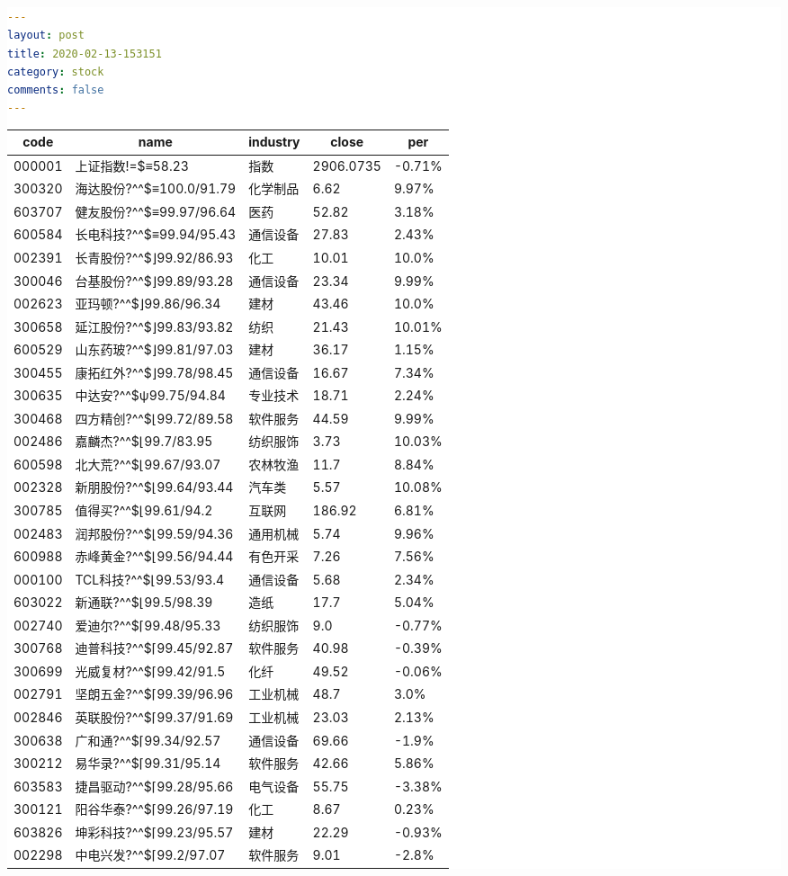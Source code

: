 ```yaml
---
layout: post
title: 2020-02-13-153151
category: stock
comments: false
---
```

| code   |           name           |   industry   |   close   |   per   |
|--------|--------------------------|--------------|-----------|---------|
| 000001 |    上证指数!\=$≡58.23    |     指数     | 2906.0735 |  -0.71% |
| 300320 | 海达股份?^^$≡100.0/91.79 |   化学制品   |    6.62   |  9.97%  |
| 603707 | 健友股份?^^$≡99.97/96.64 |     医药     |   52.82   |  3.18%  |
| 600584 | 长电科技?^^$≡99.94/95.43 |   通信设备   |   27.83   |  2.43%  |
| 002391 | 长青股份?^^$⌋99.92/86.93 |     化工     |   10.01   |  10.0%  |
| 300046 | 台基股份?^^$⌋99.89/93.28 |   通信设备   |   23.34   |  9.99%  |
| 002623 |  亚玛顿?^^$⌋99.86/96.34  |     建材     |   43.46   |  10.0%  |
| 300658 | 延江股份?^^$⌋99.83/93.82 |     纺织     |   21.43   |  10.01% |
| 600529 | 山东药玻?^^$⌋99.81/97.03 |     建材     |   36.17   |  1.15%  |
| 300455 | 康拓红外?^^$⌋99.78/98.45 |   通信设备   |   16.67   |  7.34%  |
| 300635 |  中达安?^^$ψ99.75/94.84  |   专业技术   |   18.71   |  2.24%  |
| 300468 | 四方精创?^^$⌊99.72/89.58 |   软件服务   |   44.59   |  9.99%  |
| 002486 |  嘉麟杰?^^$⌊99.7/83.95   |   纺织服饰   |    3.73   |  10.03% |
| 600598 |  北大荒?^^$⌊99.67/93.07  |   农林牧渔   |    11.7   |  8.84%  |
| 002328 | 新朋股份?^^$⌊99.64/93.44 |    汽车类    |    5.57   |  10.08% |
| 300785 |  值得买?^^$⌊99.61/94.2   |    互联网    |   186.92  |  6.81%  |
| 002483 | 润邦股份?^^$⌊99.59/94.36 |   通用机械   |    5.74   |  9.96%  |
| 600988 | 赤峰黄金?^^$⌊99.56/94.44 |   有色开采   |    7.26   |  7.56%  |
| 000100 |  TCL科技?^^$⌊99.53/93.4  |   通信设备   |    5.68   |  2.34%  |
| 603022 |  新通联?^^$⌊99.5/98.39   |     造纸     |    17.7   |  5.04%  |
| 002740 |  爱迪尔?^^$⌈99.48/95.33  |   纺织服饰   |    9.0    |  -0.77% |
| 300768 | 迪普科技?^^$⌈99.45/92.87 |   软件服务   |   40.98   |  -0.39% |
| 300699 | 光威复材?^^$⌈99.42/91.5  |     化纤     |   49.52   |  -0.06% |
| 002791 | 坚朗五金?^^$⌈99.39/96.96 |   工业机械   |    48.7   |   3.0%  |
| 002846 | 英联股份?^^$⌈99.37/91.69 |   工业机械   |   23.03   |  2.13%  |
| 300638 |  广和通?^^$⌈99.34/92.57  |   通信设备   |   69.66   |  -1.9%  |
| 300212 |  易华录?^^$⌈99.31/95.14  |   软件服务   |   42.66   |  5.86%  |
| 603583 | 捷昌驱动?^^$⌈99.28/95.66 |   电气设备   |   55.75   |  -3.38% |
| 300121 | 阳谷华泰?^^$⌈99.26/97.19 |     化工     |    8.67   |  0.23%  |
| 603826 | 坤彩科技?^^$⌈99.23/95.57 |     建材     |   22.29   |  -0.93% |
| 002298 | 中电兴发?^^$⌈99.2/97.07  |   软件服务   |    9.01   |  -2.8%  |